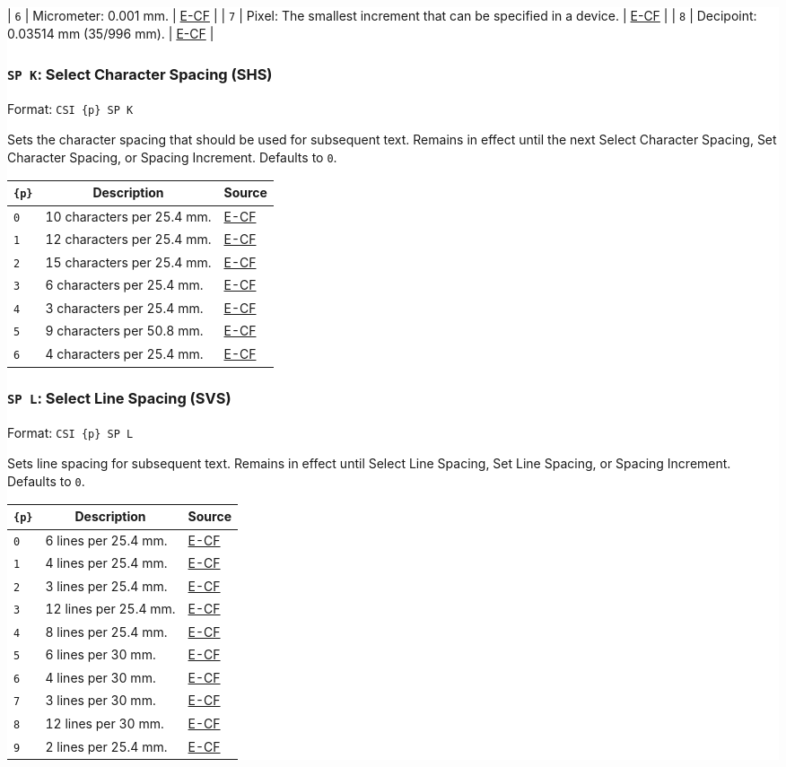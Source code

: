 | `6`   | Micrometer: 0.001 mm.                                            | [E-CF] |
| `7`   | Pixel: The smallest increment that can be specified in a device. | [E-CF] |
| `8`   | Decipoint: 0.03514 mm (35/996 mm).                               | [E-CF] |


### `SP K`: Select Character Spacing (SHS)

Format: `CSI {p} SP K`

Sets the character spacing that should be used for subsequent text. Remains in effect until the next Select Character Spacing, Set Character Spacing, or Spacing Increment. Defaults to `0`.

| `{p}` | Description                | Source |
|-------|----------------------------|--------|
| `0`   | 10 characters per 25.4 mm. | [E-CF] |
| `1`   | 12 characters per 25.4 mm. | [E-CF] |
| `2`   | 15 characters per 25.4 mm. | [E-CF] |
| `3`   | 6 characters per 25.4 mm.  | [E-CF] |
| `4`   | 3 characters per 25.4 mm.  | [E-CF] |
| `5`   | 9 characters per 50.8 mm.  | [E-CF] |
| `6`   | 4 characters per 25.4 mm.  | [E-CF] |


### `SP L`: Select Line Spacing (SVS)

Format: `CSI {p} SP L`

Sets line spacing for subsequent text. Remains in effect until Select Line Spacing, Set Line Spacing, or Spacing Increment. Defaults to `0`.

| `{p}` | Description           | Source |
|-------|-----------------------|--------|
| `0`   | 6 lines per 25.4 mm.  | [E-CF] |
| `1`   | 4 lines per 25.4 mm.  | [E-CF] |
| `2`   | 3 lines per 25.4 mm.  | [E-CF] |
| `3`   | 12 lines per 25.4 mm. | [E-CF] |
| `4`   | 8 lines per 25.4 mm.  | [E-CF] |
| `5`   | 6 lines per 30 mm.    | [E-CF] |
| `6`   | 4 lines per 30 mm.    | [E-CF] |
| `7`   | 3 lines per 30 mm.    | [E-CF] |
| `8`   | 12 lines per 30 mm.   | [E-CF] |
| `9`   | 2 lines per 25.4 mm.  | [E-CF] |


[E-CF]: http://www.ecma-international.org/publications/files/ECMA-ST/Ecma-048.pdf
[E-CS]: https://www.ecma-international.org/publications/files/ECMA-ST/Ecma-114.pdf
[W-CC]: https://en.wikipedia.org/wiki/C0_and_C1_control_codes
[W-GA]: https://en.wikipedia.org/wiki/Grave_accent